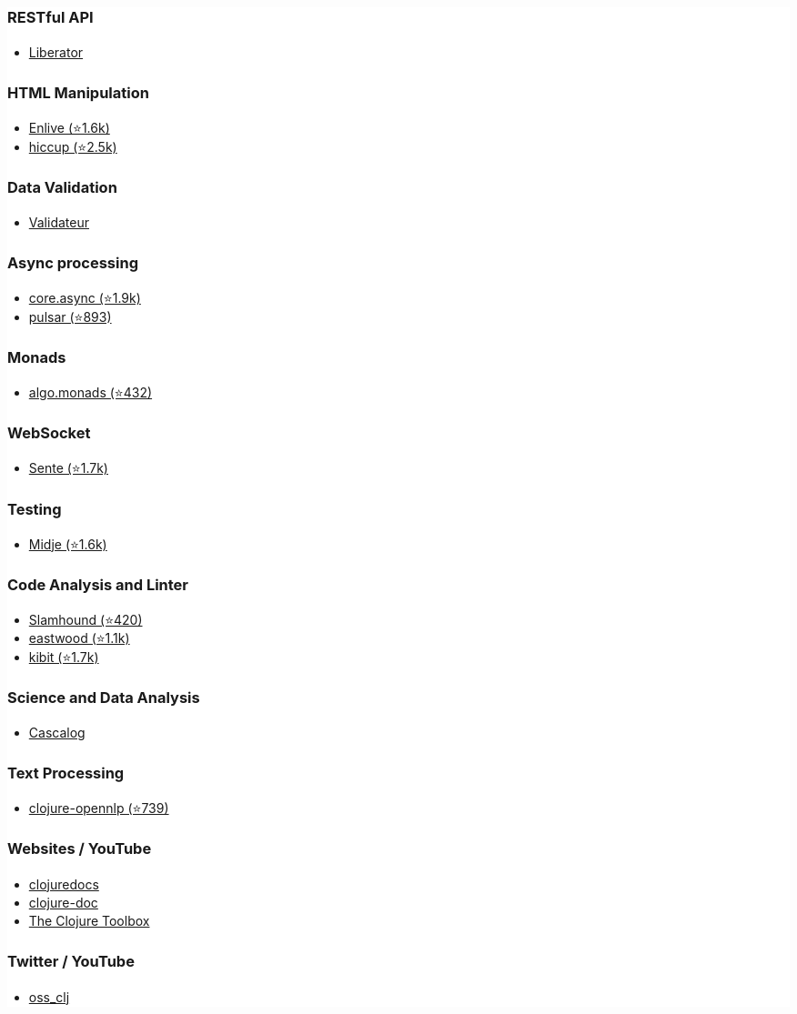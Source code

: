 ### RESTful API

*   [Liberator](http://clojure-liberator.github.io/liberator/)

### HTML Manipulation

*   [Enlive (⭐1.6k)](https://github.com/cgrand/enlive/wiki)
*   [hiccup (⭐2.5k)](https://github.com/weavejester/hiccup)

### Data Validation

*   [Validateur](http://clojurevalidations.info/)

### Async processing

*   [core.async (⭐1.9k)](https://github.com/clojure/core.async/)
*   [pulsar (⭐893)](https://github.com/puniverse/pulsar)

### Monads

*   [algo.monads (⭐432)](https://github.com/clojure/algo.monads)

### WebSocket

*   [Sente (⭐1.7k)](https://github.com/ptaoussanis/sente)

### Testing

*   [Midje (⭐1.6k)](https://github.com/marick/Midje)

### Code Analysis and Linter

*   [Slamhound (⭐420)](https://github.com/technomancy/slamhound)
*   [eastwood (⭐1.1k)](https://github.com/jonase/eastwood)
*   [kibit (⭐1.7k)](https://github.com/jonase/kibit)

### Science and Data Analysis

*   [Cascalog](http://cascalog.org/)

### Text Processing

*   [clojure-opennlp (⭐739)](https://github.com/dakrone/clojure-opennlp)

### Websites / YouTube

*   [clojuredocs](http://clojuredocs.org)
*   [clojure-doc](http://clojure-doc.org/)
*   [The Clojure Toolbox](http://www.clojure-toolbox.com/)

### Twitter / YouTube

*   [oss\_clj](https://twitter.com/oss_clj)